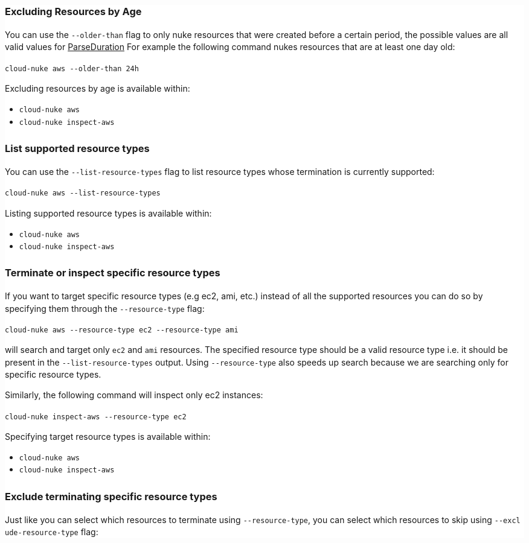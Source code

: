 ### Excluding Resources by Age

You can use the `--older-than` flag to only nuke resources that were created before a certain period, the possible values are all valid values for [ParseDuration](https://golang.org/pkg/time/#ParseDuration) For example the following command nukes resources that are at least one day old:

```shell
cloud-nuke aws --older-than 24h
```

Excluding resources by age is available within:
- `cloud-nuke aws`
- `cloud-nuke inspect-aws`


### List supported resource types

You can use the `--list-resource-types` flag to list resource types whose termination is currently supported:

```shell
cloud-nuke aws --list-resource-types
```

Listing supported resource types is available within:
- `cloud-nuke aws`
- `cloud-nuke inspect-aws`


### Terminate or inspect specific resource types

If you want to target specific resource types (e.g ec2, ami, etc.) instead of all the supported resources you can
do so by specifying them through the `--resource-type` flag:

```shell
cloud-nuke aws --resource-type ec2 --resource-type ami
```

will search and target only `ec2` and `ami` resources. The specified resource type should be a valid resource type
i.e. it should be present in the `--list-resource-types` output. Using `--resource-type` also speeds up search because
we are searching only for specific resource types.

Similarly, the following command will inspect only ec2 instances:

```shell
cloud-nuke inspect-aws --resource-type ec2
```

Specifying target resource types is available within:
- `cloud-nuke aws`
- `cloud-nuke inspect-aws`

### Exclude terminating specific resource types

Just like you can select which resources to terminate using `--resource-type`, you can select which resources to skip using
`--exclude-resource-type` flag:

